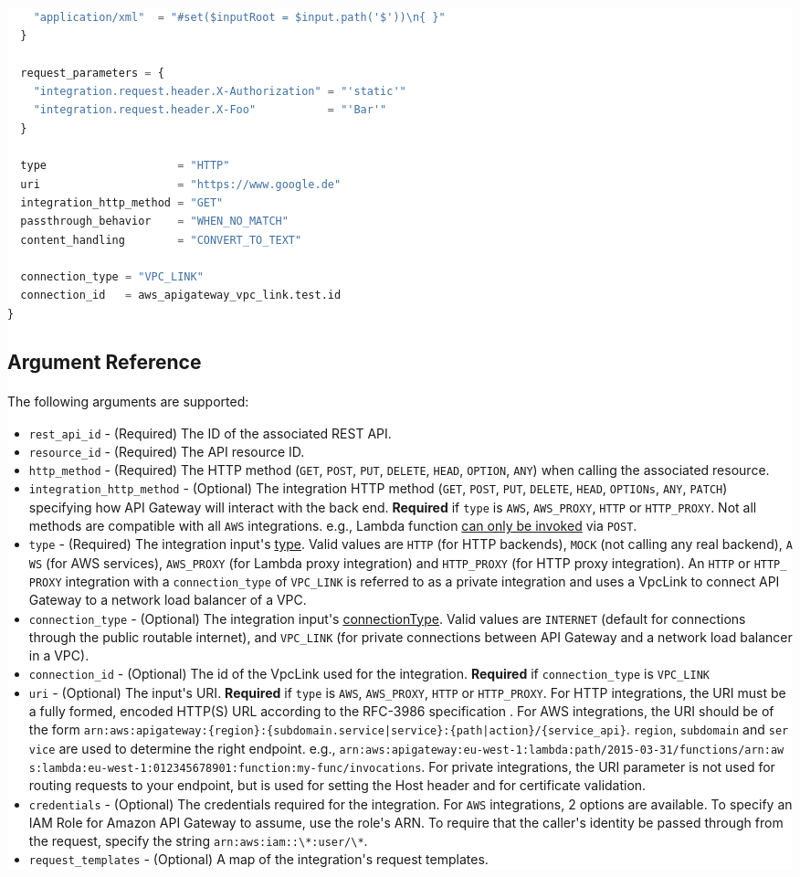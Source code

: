 ```terraform
    "application/xml"  = "#set($inputRoot = $input.path('$'))\n{ }"
  }

  request_parameters = {
    "integration.request.header.X-Authorization" = "'static'"
    "integration.request.header.X-Foo"           = "'Bar'"
  }

  type                    = "HTTP"
  uri                     = "https://www.google.de"
  integration_http_method = "GET"
  passthrough_behavior    = "WHEN_NO_MATCH"
  content_handling        = "CONVERT_TO_TEXT"

  connection_type = "VPC_LINK"
  connection_id   = aws_apigateway_vpc_link.test.id
}
```

## Argument Reference

The following arguments are supported:

* `rest_api_id` - (Required) The ID of the associated REST API.
* `resource_id` - (Required) The API resource ID.
* `http_method` - (Required) The HTTP method (`GET`, `POST`, `PUT`, `DELETE`, `HEAD`, `OPTION`, `ANY`)
  when calling the associated resource.
* `integration_http_method` - (Optional) The integration HTTP method
  (`GET`, `POST`, `PUT`, `DELETE`, `HEAD`, `OPTIONs`, `ANY`, `PATCH`) specifying how API Gateway will interact with the back end.
  **Required** if `type` is `AWS`, `AWS_PROXY`, `HTTP` or `HTTP_PROXY`.
  Not all methods are compatible with all `AWS` integrations.
  e.g., Lambda function [can only be invoked](https://github.com/awslabs/aws-apigateway-importer/issues/9#issuecomment-129651005) via `POST`.
* `type` - (Required) The integration input's [type](https://docs.aws.amazon.com/apigateway/api-reference/resource/integration/). Valid values are `HTTP` (for HTTP backends), `MOCK` (not calling any real backend), `AWS` (for AWS services), `AWS_PROXY` (for Lambda proxy integration) and `HTTP_PROXY` (for HTTP proxy integration). An `HTTP` or `HTTP_PROXY` integration with a `connection_type` of `VPC_LINK` is referred to as a private integration and uses a VpcLink to connect API Gateway to a network load balancer of a VPC.
* `connection_type` - (Optional) The integration input's [connectionType](https://docs.aws.amazon.com/apigateway/api-reference/resource/integration/#connectionType). Valid values are `INTERNET` (default for connections through the public routable internet), and `VPC_LINK` (for private connections between API Gateway and a network load balancer in a VPC).
* `connection_id` - (Optional) The id of the VpcLink used for the integration. **Required** if `connection_type` is `VPC_LINK`
* `uri` - (Optional) The input's URI. **Required** if `type` is `AWS`, `AWS_PROXY`, `HTTP` or `HTTP_PROXY`.
  For HTTP integrations, the URI must be a fully formed, encoded HTTP(S) URL according to the RFC-3986 specification . For AWS integrations, the URI should be of the form `arn:aws:apigateway:{region}:{subdomain.service|service}:{path|action}/{service_api}`. `region`, `subdomain` and `service` are used to determine the right endpoint.
  e.g., `arn:aws:apigateway:eu-west-1:lambda:path/2015-03-31/functions/arn:aws:lambda:eu-west-1:012345678901:function:my-func/invocations`. For private integrations, the URI parameter is not used for routing requests to your endpoint, but is used for setting the Host header and for certificate validation.
* `credentials` - (Optional) The credentials required for the integration. For `AWS` integrations, 2 options are available. To specify an IAM Role for Amazon API Gateway to assume, use the role's ARN. To require that the caller's identity be passed through from the request, specify the string `arn:aws:iam::\*:user/\*`.
* `request_templates` - (Optional) A map of the integration's request templates.